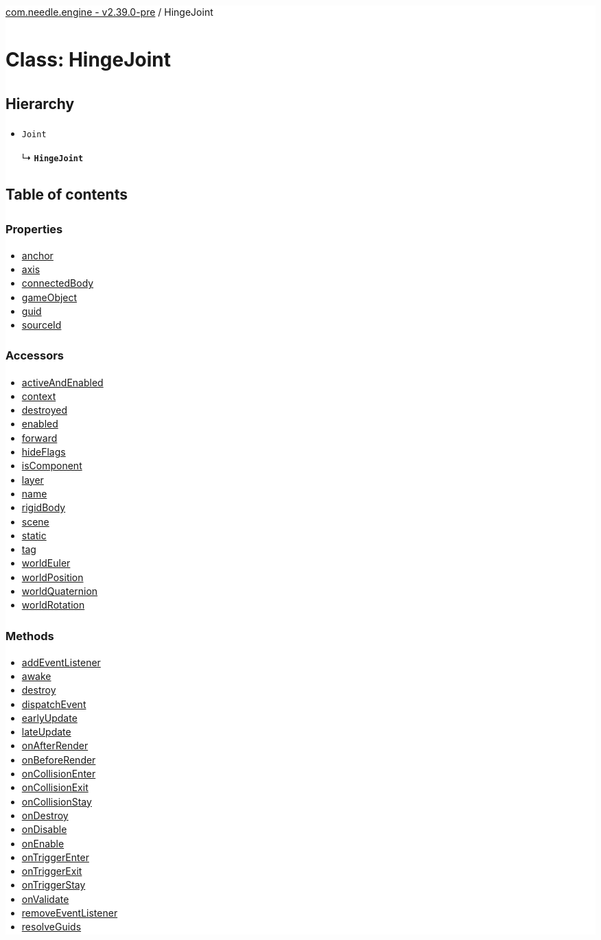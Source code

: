 [com.needle.engine - v2.39.0-pre](../README.md) / HingeJoint

# Class: HingeJoint

## Hierarchy

- `Joint`

  ↳ **`HingeJoint`**

## Table of contents

### Properties

- [anchor](HingeJoint.md#anchor)
- [axis](HingeJoint.md#axis)
- [connectedBody](HingeJoint.md#connectedbody)
- [gameObject](HingeJoint.md#gameobject)
- [guid](HingeJoint.md#guid)
- [sourceId](HingeJoint.md#sourceid)

### Accessors

- [activeAndEnabled](HingeJoint.md#activeandenabled)
- [context](HingeJoint.md#context)
- [destroyed](HingeJoint.md#destroyed)
- [enabled](HingeJoint.md#enabled)
- [forward](HingeJoint.md#forward)
- [hideFlags](HingeJoint.md#hideflags)
- [isComponent](HingeJoint.md#iscomponent)
- [layer](HingeJoint.md#layer)
- [name](HingeJoint.md#name)
- [rigidBody](HingeJoint.md#rigidbody)
- [scene](HingeJoint.md#scene)
- [static](HingeJoint.md#static)
- [tag](HingeJoint.md#tag)
- [worldEuler](HingeJoint.md#worldeuler)
- [worldPosition](HingeJoint.md#worldposition)
- [worldQuaternion](HingeJoint.md#worldquaternion)
- [worldRotation](HingeJoint.md#worldrotation)

### Methods

- [addEventListener](HingeJoint.md#addeventlistener)
- [awake](HingeJoint.md#awake)
- [destroy](HingeJoint.md#destroy)
- [dispatchEvent](HingeJoint.md#dispatchevent)
- [earlyUpdate](HingeJoint.md#earlyupdate)
- [lateUpdate](HingeJoint.md#lateupdate)
- [onAfterRender](HingeJoint.md#onafterrender)
- [onBeforeRender](HingeJoint.md#onbeforerender)
- [onCollisionEnter](HingeJoint.md#oncollisionenter)
- [onCollisionExit](HingeJoint.md#oncollisionexit)
- [onCollisionStay](HingeJoint.md#oncollisionstay)
- [onDestroy](HingeJoint.md#ondestroy)
- [onDisable](HingeJoint.md#ondisable)
- [onEnable](HingeJoint.md#onenable)
- [onTriggerEnter](HingeJoint.md#ontriggerenter)
- [onTriggerExit](HingeJoint.md#ontriggerexit)
- [onTriggerStay](HingeJoint.md#ontriggerstay)
- [onValidate](HingeJoint.md#onvalidate)
- [removeEventListener](HingeJoint.md#removeeventlistener)
- [resolveGuids](HingeJoint.md#resolveguids)